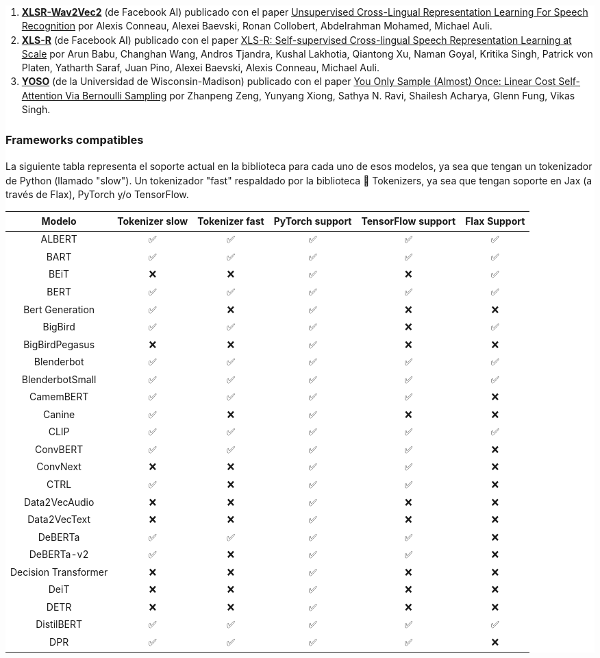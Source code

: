 1. **[XLSR-Wav2Vec2](model_doc/xlsr_wav2vec2)** (de Facebook AI) publicado con el paper [Unsupervised Cross-Lingual Representation Learning For Speech Recognition](https://huggingface.co/papers/2006.13979) por Alexis Conneau, Alexei Baevski, Ronan Collobert, Abdelrahman Mohamed, Michael Auli.
1. **[XLS-R](model_doc/xls_r)** (de Facebook AI) publicado con el paper [XLS-R: Self-supervised Cross-lingual Speech Representation Learning at Scale](https://huggingface.co/papers/2111.09296) por Arun Babu, Changhan Wang, Andros Tjandra, Kushal Lakhotia, Qiantong Xu, Naman Goyal, Kritika Singh, Patrick von Platen, Yatharth Saraf, Juan Pino, Alexei Baevski, Alexis Conneau, Michael Auli.
1. **[YOSO](model_doc/yoso)** (de la Universidad de Wisconsin-Madison) publicado con el paper [You Only Sample (Almost) Once: Linear Cost Self-Attention Via Bernoulli Sampling](https://huggingface.co/papers/2111.09714) por Zhanpeng Zeng, Yunyang Xiong, Sathya N. Ravi, Shailesh Acharya, Glenn Fung, Vikas Singh.


### Frameworks compatibles

La siguiente tabla representa el soporte actual en la biblioteca para cada uno de esos modelos, ya sea que tengan un tokenizador de Python (llamado "slow"). Un tokenizador "fast" respaldado por la biblioteca 🤗 Tokenizers, ya sea que tengan soporte en Jax (a través de
Flax), PyTorch y/o TensorFlow.



|            Modelo           | Tokenizer slow | Tokenizer fast | PyTorch support | TensorFlow support | Flax Support |
|:---------------------------:|:--------------:|:--------------:|:---------------:|:------------------:|:------------:|
|           ALBERT            |       ✅       |       ✅       |       ✅        |         ✅         |      ✅      |
|            BART             |       ✅       |       ✅       |       ✅        |         ✅         |      ✅      |
|            BEiT             |       ❌       |       ❌       |       ✅        |         ❌         |      ✅      |
|            BERT             |       ✅       |       ✅       |       ✅        |         ✅         |      ✅      |
|       Bert Generation       |       ✅       |       ❌       |       ✅        |         ❌         |      ❌      |
|           BigBird           |       ✅       |       ✅       |       ✅        |         ❌         |      ✅      |
|       BigBirdPegasus        |       ❌       |       ❌       |       ✅        |         ❌         |      ❌      |
|         Blenderbot          |       ✅       |       ✅       |       ✅        |         ✅         |      ✅      |
|       BlenderbotSmall       |       ✅       |       ✅       |       ✅        |         ✅         |      ✅      |
|          CamemBERT          |       ✅       |       ✅       |       ✅        |         ✅         |      ❌      |
|           Canine            |       ✅       |       ❌       |       ✅        |         ❌         |      ❌      |
|            CLIP             |       ✅       |       ✅       |       ✅        |         ✅         |      ✅      |
|          ConvBERT           |       ✅       |       ✅       |       ✅        |         ✅         |      ❌      |
|          ConvNext           |       ❌       |       ❌       |       ✅        |         ✅         |      ❌      |
|            CTRL             |       ✅       |       ❌       |       ✅        |         ✅         |      ❌      |
|        Data2VecAudio        |       ❌       |       ❌       |       ✅        |         ❌         |      ❌      |
|        Data2VecText         |       ❌       |       ❌       |       ✅        |         ❌         |      ❌      |
|           DeBERTa           |       ✅       |       ✅       |       ✅        |         ✅         |      ❌      |
|         DeBERTa-v2          |       ✅       |       ❌       |       ✅        |         ✅         |      ❌      |
|    Decision Transformer     |       ❌       |       ❌       |       ✅        |         ❌         |      ❌      |
|            DeiT             |       ❌       |       ❌       |       ✅        |         ❌         |      ❌      |
|            DETR             |       ❌       |       ❌       |       ✅        |         ❌         |      ❌      |
|         DistilBERT          |       ✅       |       ✅       |       ✅        |         ✅         |      ✅      |
|             DPR             |       ✅       |       ✅       |       ✅        |         ✅         |      ❌      |